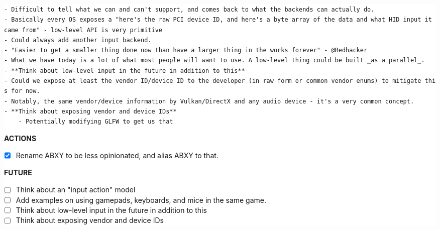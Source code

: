     - Difficult to tell what we can and can't support, and comes back to what the backends can actually do.
    - Basically every OS exposes a "here's the raw PCI device ID, and here's a byte array of the data and what HID input it came from" - low-level API is very primitive
    - Could always add another input backend.
    - "Easier to get a smaller thing done now than have a larger thing in the works forever" - @Redhacker
    - What we have today is a lot of what most people will want to use. A low-level thing could be built _as a parallel_.
    - **Think about low-level input in the future in addition to this**
    - Could we expose at least the vendor ID/device ID to the developer (in raw form or common vendor enums) to mitigate this for now.
    - Notably, the same vendor/device information by Vulkan/DirectX and any audio device - it's a very common concept.
    - **Think about exposing vendor and device IDs**
        - Potentially modifying GLFW to get us that

**ACTIONS**
- [x] Rename ABXY to be less opinionated, and alias ABXY to that.

**FUTURE**
- [ ] Think about an "input action" model
- [ ] Add examples on using gamepads, keyboards, and mice in the same game.
- [ ] Think about low-level input in the future in addition to this
- [ ] Think about exposing vendor and device IDs
